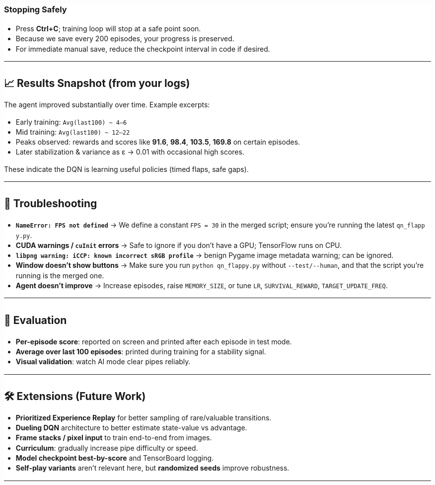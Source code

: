 ### Stopping Safely
- Press **Ctrl+C**; training loop will stop at a safe point soon.
- Because we save every 200 episodes, your progress is preserved.
- For immediate manual save, reduce the checkpoint interval in code if desired.

---

## 📈 Results Snapshot (from your logs)
The agent improved substantially over time. Example excerpts:

- Early training: `Avg(last100) ~ 4–6`
- Mid training: `Avg(last100) ~ 12–22`
- Peaks observed: rewards and scores like **91.6**, **98.4**, **103.5**, **169.8** on certain episodes.
- Later stabilization & variance as ε → 0.01 with occasional high scores.

These indicate the DQN is learning useful policies (timed flaps, safe gaps).

---

## 🧰 Troubleshooting
- **`NameError: FPS not defined`** → We define a constant `FPS = 30` in the merged script; ensure you’re running the latest `qn_flappy.py`.
- **CUDA warnings / `cuInit` errors** → Safe to ignore if you don’t have a GPU; TensorFlow runs on CPU.
- **`libpng warning: iCCP: known incorrect sRGB profile`** → benign Pygame image metadata warning; can be ignored.
- **Window doesn’t show buttons** → Make sure you run `python qn_flappy.py` without `--test/--human`, and that the script you’re running is the merged one.
- **Agent doesn’t improve** → Increase episodes, raise `MEMORY_SIZE`, or tune `LR`, `SURVIVAL_REWARD`, `TARGET_UPDATE_FREQ`.

---

## 🧪 Evaluation
- **Per-episode score**: reported on screen and printed after each episode in test mode.
- **Average over last 100 episodes**: printed during training for a stability signal.
- **Visual validation**: watch AI mode clear pipes reliably.

---

## 🛠️ Extensions (Future Work)
- **Prioritized Experience Replay** for better sampling of rare/valuable transitions.
- **Dueling DQN** architecture to better estimate state-value vs advantage.
- **Frame stacks / pixel input** to train end-to-end from images.
- **Curriculum**: gradually increase pipe difficulty or speed.
- **Model checkpoint best-by-score** and TensorBoard logging.
- **Self-play variants** aren’t relevant here, but **randomized seeds** improve robustness.

---
